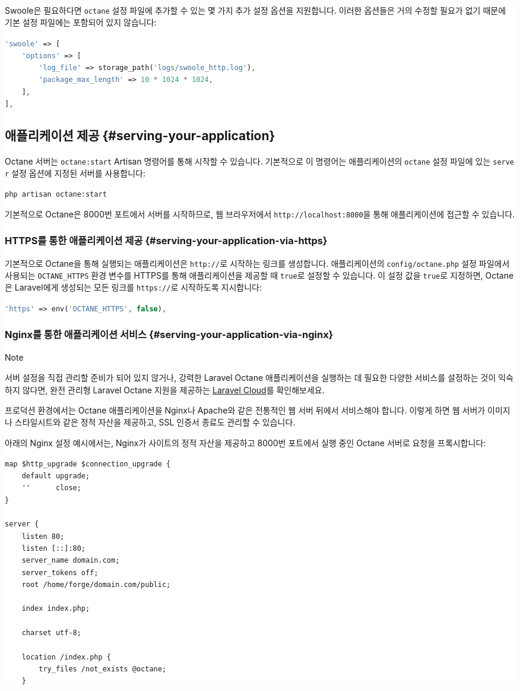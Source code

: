 Swoole은 필요하다면 `octane` 설정 파일에 추가할 수 있는 몇 가지 추가 설정 옵션을 지원합니다. 이러한 옵션들은 거의 수정할 필요가 없기 때문에 기본 설정 파일에는 포함되어 있지 않습니다:

```php
'swoole' => [
    'options' => [
        'log_file' => storage_path('logs/swoole_http.log'),
        'package_max_length' => 10 * 1024 * 1024,
    ],
],
```


## 애플리케이션 제공 {#serving-your-application}

Octane 서버는 `octane:start` Artisan 명령어를 통해 시작할 수 있습니다. 기본적으로 이 명령어는 애플리케이션의 `octane` 설정 파일에 있는 `server` 설정 옵션에 지정된 서버를 사용합니다:

```shell
php artisan octane:start
```

기본적으로 Octane은 8000번 포트에서 서버를 시작하므로, 웹 브라우저에서 `http://localhost:8000`을 통해 애플리케이션에 접근할 수 있습니다.


### HTTPS를 통한 애플리케이션 제공 {#serving-your-application-via-https}

기본적으로 Octane을 통해 실행되는 애플리케이션은 `http://`로 시작하는 링크를 생성합니다. 애플리케이션의 `config/octane.php` 설정 파일에서 사용되는 `OCTANE_HTTPS` 환경 변수를 HTTPS를 통해 애플리케이션을 제공할 때 `true`로 설정할 수 있습니다. 이 설정 값을 `true`로 지정하면, Octane은 Laravel에게 생성되는 모든 링크를 `https://`로 시작하도록 지시합니다:

```php
'https' => env('OCTANE_HTTPS', false),
```


### Nginx를 통한 애플리케이션 서비스 {#serving-your-application-via-nginx}

> [!NOTE]
> 서버 설정을 직접 관리할 준비가 되어 있지 않거나, 강력한 Laravel Octane 애플리케이션을 실행하는 데 필요한 다양한 서비스를 설정하는 것이 익숙하지 않다면, 완전 관리형 Laravel Octane 지원을 제공하는 [Laravel Cloud](https://cloud.laravel.com)를 확인해보세요.

프로덕션 환경에서는 Octane 애플리케이션을 Nginx나 Apache와 같은 전통적인 웹 서버 뒤에서 서비스해야 합니다. 이렇게 하면 웹 서버가 이미지나 스타일시트와 같은 정적 자산을 제공하고, SSL 인증서 종료도 관리할 수 있습니다.

아래의 Nginx 설정 예시에서는, Nginx가 사이트의 정적 자산을 제공하고 8000번 포트에서 실행 중인 Octane 서버로 요청을 프록시합니다:

```nginx
map $http_upgrade $connection_upgrade {
    default upgrade;
    ''      close;
}

server {
    listen 80;
    listen [::]:80;
    server_name domain.com;
    server_tokens off;
    root /home/forge/domain.com/public;

    index index.php;

    charset utf-8;

    location /index.php {
        try_files /not_exists @octane;
    }

```